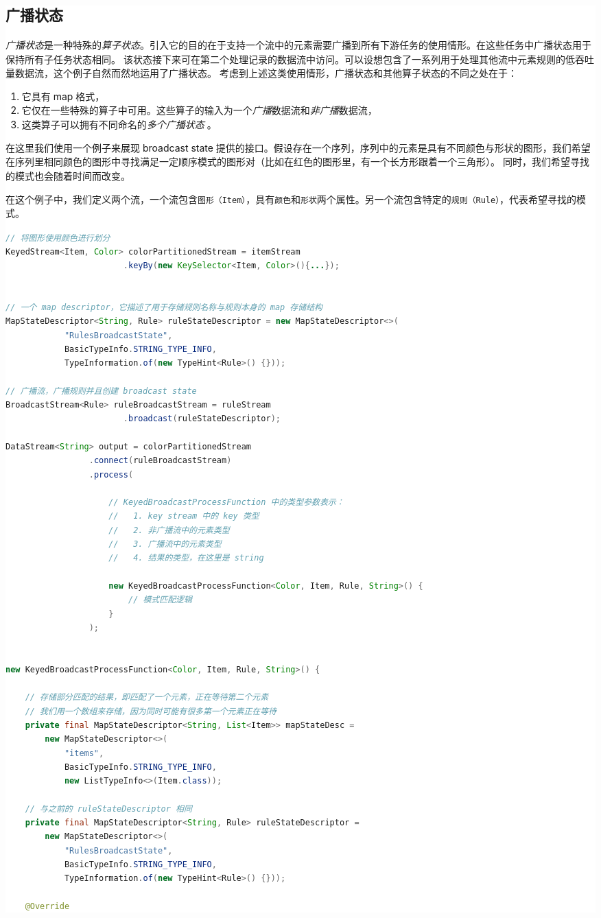 ## 广播状态 

*广播状态*是一种特殊的*算子状态*。引入它的目的在于支持一个流中的元素需要广播到所有下游任务的使用情形。在这些任务中广播状态用于保持所有子任务状态相同。 该状态接下来可在第二个处理记录的数据流中访问。可以设想包含了一系列用于处理其他流中元素规则的低吞吐量数据流，这个例子自然而然地运用了广播状态。 考虑到上述这类使用情形，广播状态和其他算子状态的不同之处在于：

1. 它具有 map 格式，
2. 它仅在一些特殊的算子中可用。这些算子的输入为一个*广播*数据流和*非广播*数据流，
3. 这类算子可以拥有不同命名的*多个广播状态* 。



在这里我们使用一个例子来展现 broadcast state 提供的接口。假设存在一个序列，序列中的元素是具有不同颜色与形状的图形，我们希望在序列里相同颜色的图形中寻找满足一定顺序模式的图形对（比如在红色的图形里，有一个长方形跟着一个三角形）。 同时，我们希望寻找的模式也会随着时间而改变。

在这个例子中，我们定义两个流，一个流包含`图形（Item）`，具有`颜色`和`形状`两个属性。另一个流包含特定的`规则（Rule）`，代表希望寻找的模式。

```java
// 将图形使用颜色进行划分
KeyedStream<Item, Color> colorPartitionedStream = itemStream
                        .keyBy(new KeySelector<Item, Color>(){...});


// 一个 map descriptor，它描述了用于存储规则名称与规则本身的 map 存储结构
MapStateDescriptor<String, Rule> ruleStateDescriptor = new MapStateDescriptor<>(
			"RulesBroadcastState",
			BasicTypeInfo.STRING_TYPE_INFO,
			TypeInformation.of(new TypeHint<Rule>() {}));
		
// 广播流，广播规则并且创建 broadcast state
BroadcastStream<Rule> ruleBroadcastStream = ruleStream
                        .broadcast(ruleStateDescriptor);

DataStream<String> output = colorPartitionedStream
                 .connect(ruleBroadcastStream)
                 .process(
                     
                     // KeyedBroadcastProcessFunction 中的类型参数表示：
                     //   1. key stream 中的 key 类型
                     //   2. 非广播流中的元素类型
                     //   3. 广播流中的元素类型
                     //   4. 结果的类型，在这里是 string
                     
                     new KeyedBroadcastProcessFunction<Color, Item, Rule, String>() {
                         // 模式匹配逻辑
                     }
                 );


new KeyedBroadcastProcessFunction<Color, Item, Rule, String>() {

    // 存储部分匹配的结果，即匹配了一个元素，正在等待第二个元素
    // 我们用一个数组来存储，因为同时可能有很多第一个元素正在等待
    private final MapStateDescriptor<String, List<Item>> mapStateDesc =
        new MapStateDescriptor<>(
            "items",
            BasicTypeInfo.STRING_TYPE_INFO,
            new ListTypeInfo<>(Item.class));

    // 与之前的 ruleStateDescriptor 相同
    private final MapStateDescriptor<String, Rule> ruleStateDescriptor = 
        new MapStateDescriptor<>(
            "RulesBroadcastState",
            BasicTypeInfo.STRING_TYPE_INFO,
            TypeInformation.of(new TypeHint<Rule>() {}));

    @Override
```